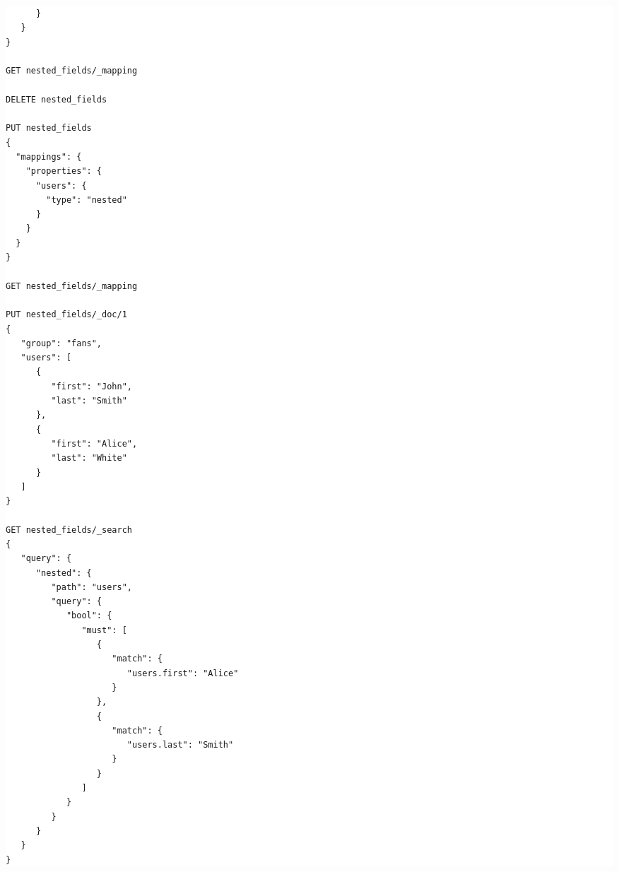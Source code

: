 ```
      }
   }
}

GET nested_fields/_mapping

DELETE nested_fields

PUT nested_fields
{
  "mappings": {
    "properties": {
      "users": {
        "type": "nested"
      }
    }
  }
}

GET nested_fields/_mapping

PUT nested_fields/_doc/1
{
   "group": "fans",
   "users": [
      {
         "first": "John",
         "last": "Smith"
      },
      {
         "first": "Alice",
         "last": "White"
      }
   ]
}

GET nested_fields/_search 
{
   "query": {
      "nested": {
         "path": "users",
         "query": {
            "bool": {
               "must": [
                  {
                     "match": {
                        "users.first": "Alice"
                     }
                  },
                  {
                     "match": {
                        "users.last": "Smith"
                     }
                  }
               ]
            }
         }
      }
   }
}
```
